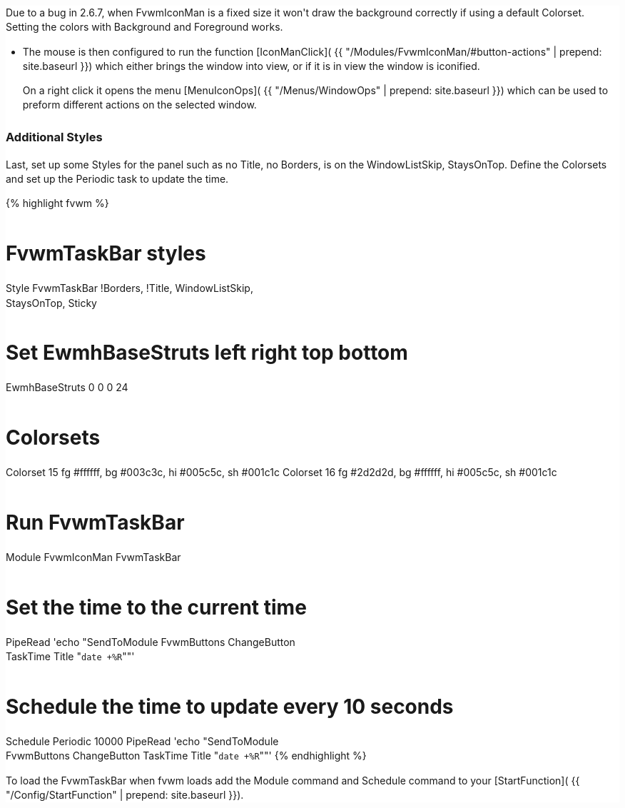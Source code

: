   Due to a bug in 2.6.7, when FvwmIconMan is a fixed size it won't
  draw the background correctly if using a default Colorset. Setting
  the colors with Background and Foreground works.

+ The mouse is then configured to run the function [IconManClick](
{{ "/Modules/FvwmIconMan/#button-actions" | prepend: site.baseurl }})
  which either brings the window into view, or if it is in view the
  window is iconified.

  On a right click it opens the menu [MenuIconOps](
{{ "/Menus/WindowOps" | prepend: site.baseurl }}) which can be used 
  to preform different actions on the selected window.

### Additional Styles

Last, set up some Styles for the panel such as no Title,
no Borders, is on the WindowListSkip, StaysOnTop.
Define the Colorsets and set up the Periodic task to update
the time.

{% highlight fvwm %}
# FvwmTaskBar styles
Style FvwmTaskBar !Borders, !Title, WindowListSkip, \
                  StaysOnTop, Sticky

# Set EwmhBaseStruts left right top bottom
EwmhBaseStruts 0 0 0 24

# Colorsets
Colorset 15 fg #ffffff, bg #003c3c, hi #005c5c, sh #001c1c
Colorset 16 fg #2d2d2d, bg #ffffff, hi #005c5c, sh #001c1c

# Run FvwmTaskBar
Module FvwmIconMan FvwmTaskBar

# Set the time to the current time
PipeRead 'echo "SendToModule FvwmButtons ChangeButton \
TaskTime Title \"`date +%R`\""'

# Schedule the time to update every 10 seconds
Schedule Periodic 10000 PipeRead 'echo "SendToModule \
FvwmButtons ChangeButton TaskTime Title \"`date +%R`\""'
{% endhighlight %}

To load the FvwmTaskBar when fvwm loads add the Module
command and Schedule command to your [StartFunction](
{{ "/Config/StartFunction" | prepend: site.baseurl }}).
